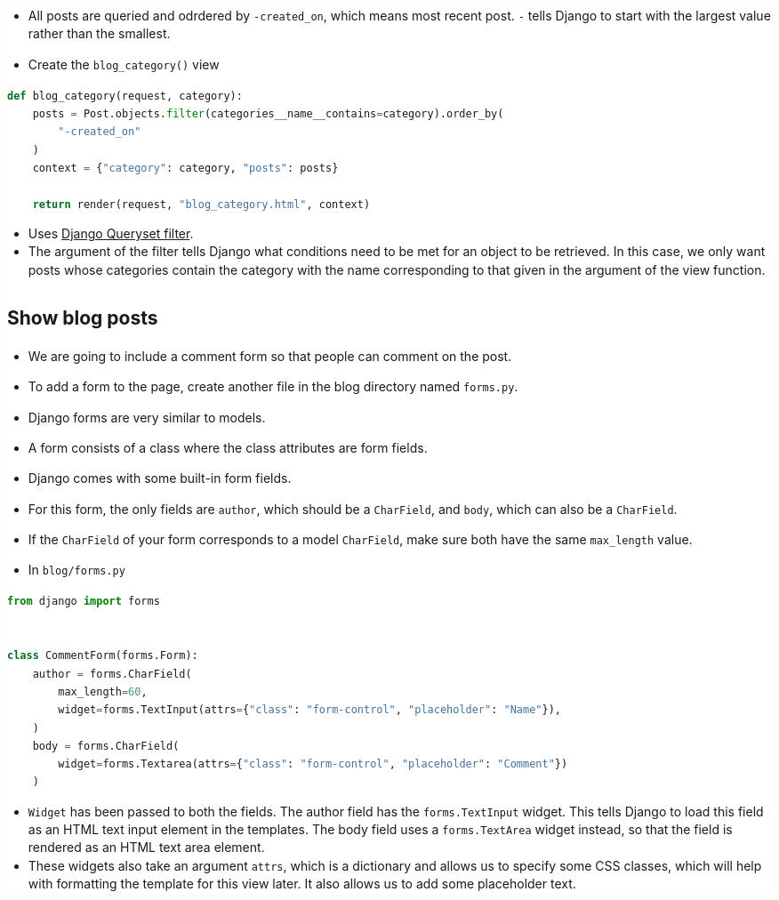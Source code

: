 - All posts are queried and odrdered by `-created_on`, which means most recent post. `-` tells Django to start with the largest value rather than the smallest.

- Create the `blog_category()` view

```python
def blog_category(request, category):
    posts = Post.objects.filter(categories__name__contains=category).order_by(
        "-created_on"
    )
    context = {"category": category, "posts": posts}

    return render(request, "blog_category.html", context)
```

- Uses [Django Queryset filter](https://docs.djangoproject.com/en/2.1/topics/db/queries/#retrieving-specific-objects-with-filters).
- The argument of the filter tells Django what conditions need to be met for an object to be retrieved. In this case, we only want posts whose categories contain the category with the name corresponding to that given in the argument of the view function.

## Show blog posts

- We are going to include a comment form so that people can comment on the post.
- To add a form to the page, create another file in the blog directory named `forms.py`.
- Django forms are very similar to models.
- A form consists of a class where the class attributes are form fields.
- Django comes with some built-in form fields.
- For this form, the only fields are `author`, which should be a `CharField`, and `body`, which can also be a `CharField`.
- If the `CharField` of your form corresponds to a model `CharField`, make sure both have the same `max_length` value.

- In `blog/forms.py`

```python
from django import forms


class CommentForm(forms.Form):
    author = forms.CharField(
        max_length=60,
        widget=forms.TextInput(attrs={"class": "form-control", "placeholder": "Name"}),
    )
    body = forms.CharField(
        widget=forms.Textarea(attrs={"class": "form-control", "placeholder": "Comment"})
    )
```

- `Widget` has been passed to both the fields. The author field has the `forms.TextInput` widget. This tells Django to load this field as an HTML text input element in the templates. The body field uses a `forms.TextArea` widget instead, so that the field is rendered as an HTML text area element.
- These widgets also take an argument `attrs`, which is a dictionary and allows us to specify some CSS classes, which will help with formatting the template for this view later. It also allows us to add some placeholder text.
